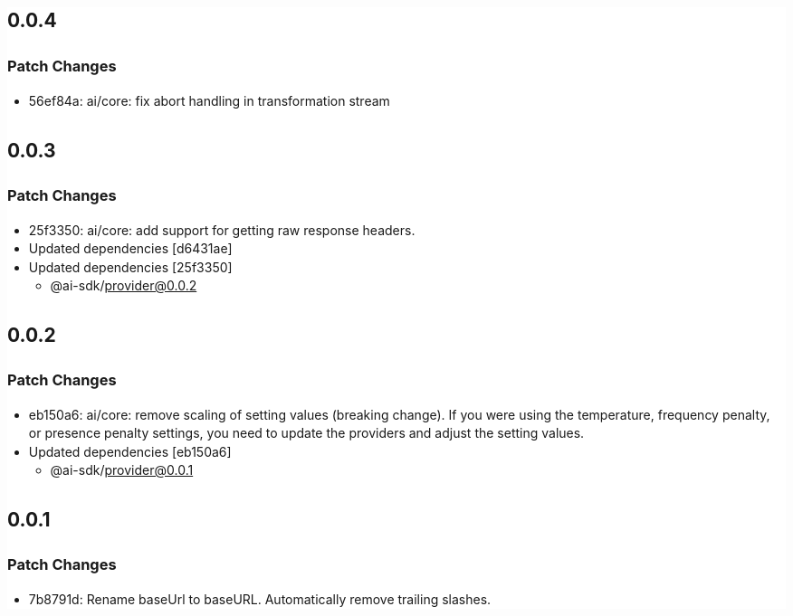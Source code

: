 ## 0.0.4

### Patch Changes

- 56ef84a: ai/core: fix abort handling in transformation stream

## 0.0.3

### Patch Changes

- 25f3350: ai/core: add support for getting raw response headers.
- Updated dependencies [d6431ae]
- Updated dependencies [25f3350]
  - @ai-sdk/provider@0.0.2

## 0.0.2

### Patch Changes

- eb150a6: ai/core: remove scaling of setting values (breaking change). If you were using the temperature, frequency penalty, or presence penalty settings, you need to update the providers and adjust the setting values.
- Updated dependencies [eb150a6]
  - @ai-sdk/provider@0.0.1

## 0.0.1

### Patch Changes

- 7b8791d: Rename baseUrl to baseURL. Automatically remove trailing slashes.
